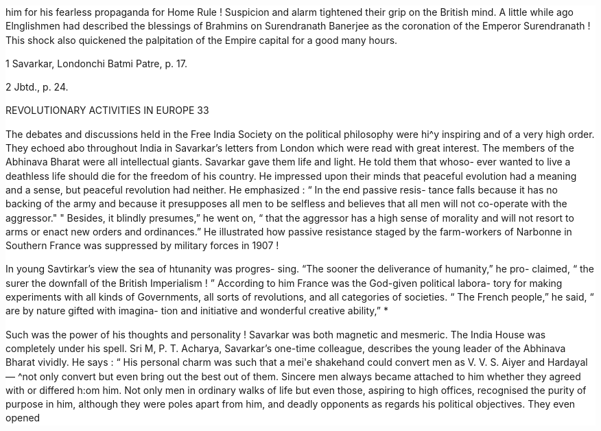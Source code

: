 him for his fearless propaganda for Home Rule ! Suspicion
and alarm tightened their grip on the British mind. A little
while ago Elnglishmen had described the blessings of Brahmins
on Surendranath Banerjee as the coronation of the Emperor
Surendranath ! This shock also quickened the palpitation of
the Empire capital for a good many hours.

1 Savarkar, Londonchi Batmi Patre, p. 17.

2 Jbtd., p. 24.



REVOLUTIONARY ACTIVITIES IN EUROPE 33

The debates and discussions held in the Free India Society
on the political philosophy were hi^y inspiring and of a very
high order. They echoed abo throughout India in Savarkar’s
letters from London which were read with great interest. The
members of the Abhinava Bharat were all intellectual giants.
Savarkar gave them life and light. He told them that whoso-
ever wanted to live a deathless life should die for the freedom
of his country. He impressed upon their minds that peaceful
evolution had a meaning and a sense, but peaceful revolution
had neither. He emphasized : “ In the end passive resis-
tance falls because it has no backing of the army and because
it presupposes all men to be selfless and believes that all men
will not co-operate with the aggressor." " Besides, it blindly
presumes,” he went on, “ that the aggressor has a high sense
of morality and will not resort to arms or enact new orders
and ordinances.” He illustrated how passive resistance staged
by the farm-workers of Narbonne in Southern France was
suppressed by military forces in 1907 !

In young Savtirkar’s view the sea of htunanity was progres-
sing. “The sooner the deliverance of humanity,” he pro-
claimed, “ the surer the downfall of the British Imperialism ! ”
According to him France was the God-given political labora-
tory for making experiments with all kinds of Governments,
all sorts of revolutions, and all categories of societies. “ The
French people,” he said, “ are by nature gifted with imagina-
tion and initiative and wonderful creative ability,” *

Such was the power of his thoughts and personality !
Savarkar was both magnetic and mesmeric. The India House
was completely under his spell. Sri M, P. T. Acharya,
Savarkar’s one-time colleague, describes the young leader of
the Abhinava Bharat vividly. He says : “ His personal
charm was such that a mei'e shakehand could convert men as
V. V. S. Aiyer and Hardayal — ^not only convert but even
bring out the best out of them. Sincere men always became
attached to him whether they agreed with or differed h:om
him. Not only men in ordinary walks of life but even those,
aspiring to high offices, recognised the purity of purpose in
him, although they were poles apart from him, and deadly
opponents as regards his political objectives. They even opened
